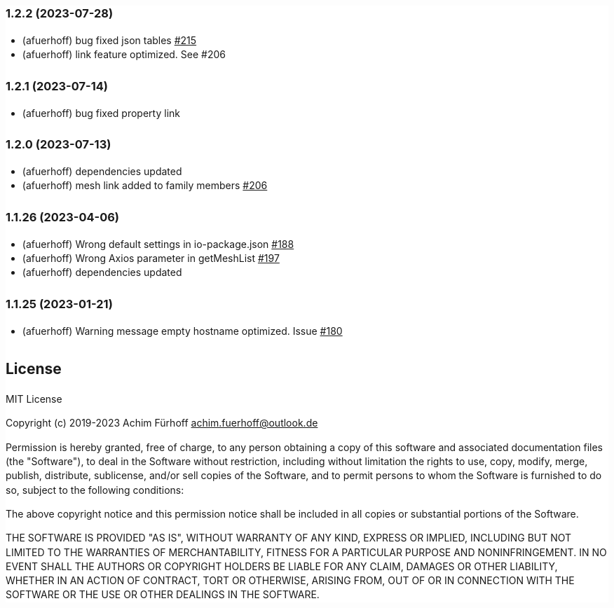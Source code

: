 ### 1.2.2 (2023-07-28)
* (afuerhoff) bug fixed json tables [#215](https://github.com/afuerhoff/ioBroker.fb-checkpresence/issues/215)
* (afuerhoff) link feature optimized. See #206

### 1.2.1 (2023-07-14)
* (afuerhoff) bug fixed property link

### 1.2.0 (2023-07-13)
* (afuerhoff) dependencies updated
* (afuerhoff) mesh link added to family members [#206](https://github.com/afuerhoff/ioBroker.fb-checkpresence/issues/206)

### 1.1.26 (2023-04-06)
* (afuerhoff) Wrong default settings in io-package.json [#188](https://github.com/afuerhoff/ioBroker.fb-checkpresence/issues/188)
* (afuerhoff) Wrong Axios parameter in getMeshList [#197](https://github.com/afuerhoff/ioBroker.fb-checkpresence/issues/197)
* (afuerhoff) dependencies updated

### 1.1.25 (2023-01-21)
* (afuerhoff) Warning message empty hostname optimized. Issue [#180](https://github.com/afuerhoff/ioBroker.fb-checkpresence/issues/180)

## License
MIT License

Copyright (c) 2019-2023 Achim Fürhoff <achim.fuerhoff@outlook.de>

Permission is hereby granted, free of charge, to any person obtaining a copy
of this software and associated documentation files (the "Software"), to deal
in the Software without restriction, including without limitation the rights
to use, copy, modify, merge, publish, distribute, sublicense, and/or sell
copies of the Software, and to permit persons to whom the Software is
furnished to do so, subject to the following conditions:

The above copyright notice and this permission notice shall be included in all
copies or substantial portions of the Software.

THE SOFTWARE IS PROVIDED "AS IS", WITHOUT WARRANTY OF ANY KIND, EXPRESS OR
IMPLIED, INCLUDING BUT NOT LIMITED TO THE WARRANTIES OF MERCHANTABILITY,
FITNESS FOR A PARTICULAR PURPOSE AND NONINFRINGEMENT. IN NO EVENT SHALL THE
AUTHORS OR COPYRIGHT HOLDERS BE LIABLE FOR ANY CLAIM, DAMAGES OR OTHER
LIABILITY, WHETHER IN AN ACTION OF CONTRACT, TORT OR OTHERWISE, ARISING FROM,
OUT OF OR IN CONNECTION WITH THE SOFTWARE OR THE USE OR OTHER DEALINGS IN THE
SOFTWARE.